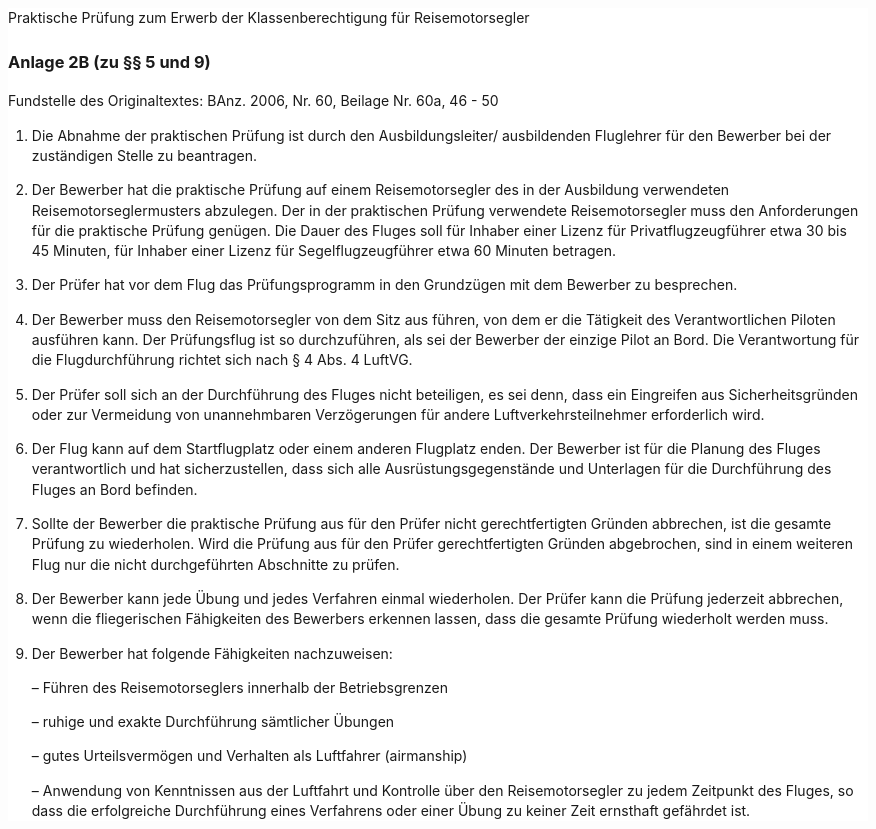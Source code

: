 Praktische Prüfung zum Erwerb der Klassenberechtigung für  Reisemotorsegler

### Anlage 2B (zu §§ 5 und 9)

Fundstelle des Originaltextes: BAnz. 2006, Nr. 60, Beilage Nr. 60a, 46 - 50


1.  Die Abnahme der praktischen Prüfung ist durch den Ausbildungsleiter/ ausbildenden Fluglehrer für den Bewerber bei der zuständigen Stelle zu beantragen.


2.  Der Bewerber hat die praktische Prüfung auf einem Reisemotorsegler des in der Ausbildung verwendeten Reisemotorseglermusters abzulegen. Der in der praktischen Prüfung verwendete Reisemotorsegler muss den Anforderungen für die praktische Prüfung genügen. Die Dauer des Fluges soll für Inhaber einer Lizenz für Privatflugzeugführer etwa 30 bis 45 Minuten, für Inhaber einer Lizenz für Segelflugzeugführer etwa 60 Minuten betragen.


3.  Der Prüfer hat vor dem Flug das Prüfungsprogramm in den Grundzügen mit dem Bewerber zu besprechen.


4.  Der Bewerber muss den Reisemotorsegler von dem Sitz aus führen, von dem er die Tätigkeit des Verantwortlichen Piloten ausführen kann. Der Prüfungsflug ist so durchzuführen, als sei der Bewerber der einzige Pilot an Bord. Die Verantwortung für die Flugdurchführung richtet sich nach § 4 Abs. 4 LuftVG.


5.  Der Prüfer soll sich an der Durchführung des Fluges nicht beteiligen, es sei denn, dass ein Eingreifen aus Sicherheitsgründen oder zur Vermeidung von unannehmbaren Verzögerungen für andere Luftverkehrsteilnehmer erforderlich wird.


6.  Der Flug kann auf dem Startflugplatz oder einem anderen Flugplatz enden. Der Bewerber ist für die Planung des Fluges verantwortlich und hat sicherzustellen, dass sich alle Ausrüstungsgegenstände und Unterlagen für die Durchführung des Fluges an Bord befinden.


7.  Sollte der Bewerber die praktische Prüfung aus für den Prüfer nicht gerechtfertigten Gründen abbrechen, ist die gesamte Prüfung zu wiederholen. Wird die Prüfung aus für den Prüfer gerechtfertigten Gründen abgebrochen, sind in einem weiteren Flug nur die nicht durchgeführten Abschnitte zu prüfen.


8.  Der Bewerber kann jede Übung und jedes Verfahren einmal wiederholen. Der Prüfer kann die Prüfung jederzeit abbrechen, wenn die fliegerischen Fähigkeiten des Bewerbers erkennen lassen, dass die gesamte Prüfung wiederholt werden muss.


9.  Der Bewerber hat folgende Fähigkeiten nachzuweisen:

    –   Führen des Reisemotorseglers innerhalb der Betriebsgrenzen


    –   ruhige und exakte Durchführung sämtlicher Übungen


    –   gutes Urteilsvermögen und Verhalten als Luftfahrer (airmanship)


    –   Anwendung von Kenntnissen aus der Luftfahrt und Kontrolle über den Reisemotorsegler zu jedem Zeitpunkt des Fluges, so dass die erfolgreiche Durchführung eines Verfahrens oder einer Übung zu keiner Zeit ernsthaft gefährdet ist.
